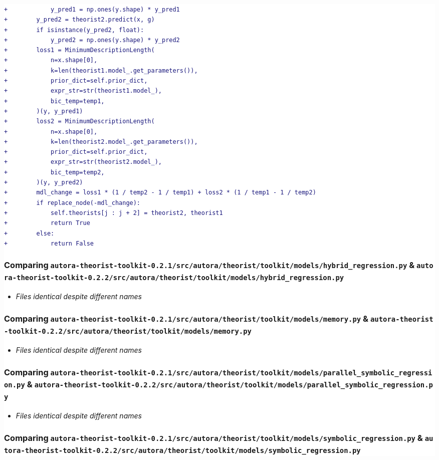 ```diff
+            y_pred1 = np.ones(y.shape) * y_pred1
+        y_pred2 = theorist2.predict(x, g)
+        if isinstance(y_pred2, float):
+            y_pred2 = np.ones(y.shape) * y_pred2
+        loss1 = MinimumDescriptionLength(
+            n=x.shape[0],
+            k=len(theorist1.model_.get_parameters()),
+            prior_dict=self.prior_dict,
+            expr_str=str(theorist1.model_),
+            bic_temp=temp1,
+        )(y, y_pred1)
+        loss2 = MinimumDescriptionLength(
+            n=x.shape[0],
+            k=len(theorist2.model_.get_parameters()),
+            prior_dict=self.prior_dict,
+            expr_str=str(theorist2.model_),
+            bic_temp=temp2,
+        )(y, y_pred2)
+        mdl_change = loss1 * (1 / temp2 - 1 / temp1) + loss2 * (1 / temp1 - 1 / temp2)
+        if replace_node(-mdl_change):
+            self.theorists[j : j + 2] = theorist2, theorist1
+            return True
+        else:
+            return False
```

### Comparing `autora-theorist-toolkit-0.2.1/src/autora/theorist/toolkit/models/hybrid_regression.py` & `autora-theorist-toolkit-0.2.2/src/autora/theorist/toolkit/models/hybrid_regression.py`

 * *Files identical despite different names*

### Comparing `autora-theorist-toolkit-0.2.1/src/autora/theorist/toolkit/models/memory.py` & `autora-theorist-toolkit-0.2.2/src/autora/theorist/toolkit/models/memory.py`

 * *Files identical despite different names*

### Comparing `autora-theorist-toolkit-0.2.1/src/autora/theorist/toolkit/models/parallel_symbolic_regression.py` & `autora-theorist-toolkit-0.2.2/src/autora/theorist/toolkit/models/parallel_symbolic_regression.py`

 * *Files identical despite different names*

### Comparing `autora-theorist-toolkit-0.2.1/src/autora/theorist/toolkit/models/symbolic_regression.py` & `autora-theorist-toolkit-0.2.2/src/autora/theorist/toolkit/models/symbolic_regression.py`
